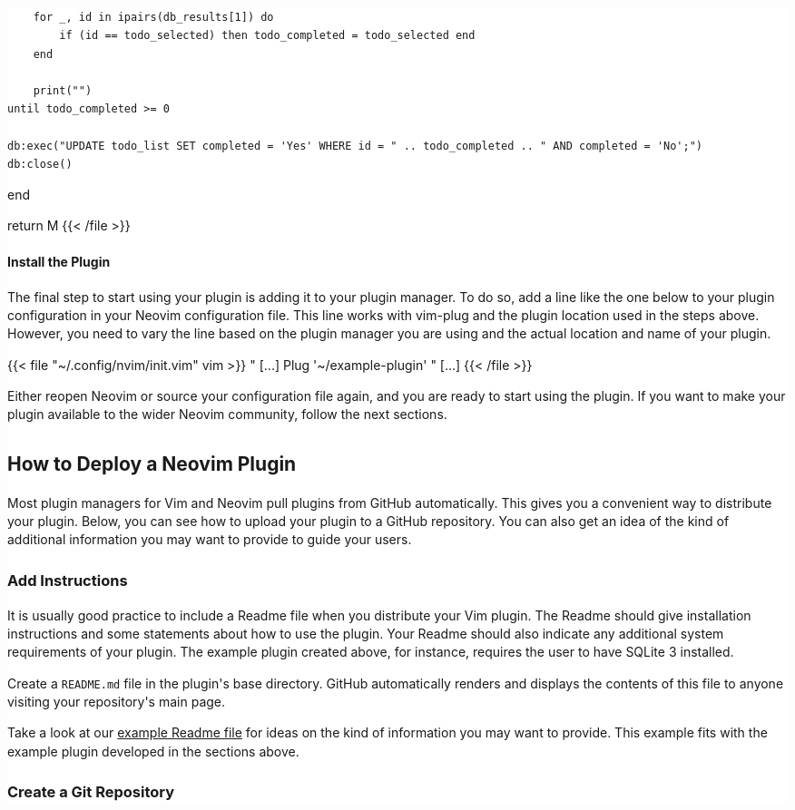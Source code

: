         for _, id in ipairs(db_results[1]) do
            if (id == todo_selected) then todo_completed = todo_selected end
        end

        print("")
    until todo_completed >= 0

    db:exec("UPDATE todo_list SET completed = 'Yes' WHERE id = " .. todo_completed .. " AND completed = 'No';")
    db:close()
end

return M
    {{< /file >}}

#### Install the Plugin

The final step to start using your plugin is adding it to your plugin manager. To do so, add a line like the one below to your plugin configuration in your Neovim configuration file. This line works with vim-plug and the plugin location used in the steps above. However, you need to vary the line based on the plugin manager you are using and the actual location and name of your plugin.

{{< file "~/.config/nvim/init.vim" vim >}}
    " [...]
    Plug '~/example-plugin'
    " [...]
{{< /file >}}

Either reopen Neovim or source your configuration file again, and you are ready to start using the plugin. If you want to make your plugin available to the wider Neovim community, follow the next sections.

## How to Deploy a Neovim Plugin

Most plugin managers for Vim and Neovim pull plugins from GitHub automatically. This gives you a convenient way to distribute your plugin. Below, you can see how to upload your plugin to a GitHub repository. You can also get an idea of the kind of additional information you may want to provide to guide your users.

### Add Instructions

It is usually good practice to include a Readme file when you distribute your Vim plugin. The Readme should give installation instructions and some statements about how to use the plugin. Your Readme should also indicate any additional system requirements of your plugin. The example plugin created above, for instance, requires the user to have SQLite 3 installed.

Create a `README.md` file in the plugin's base directory. GitHub automatically renders and displays the contents of this file to anyone visiting your repository's main page.

Take a look at our [example Readme file](example-plugin/README) for ideas on the kind of information you may want to provide. This example fits with the example plugin developed in the sections above.

### Create a Git Repository
